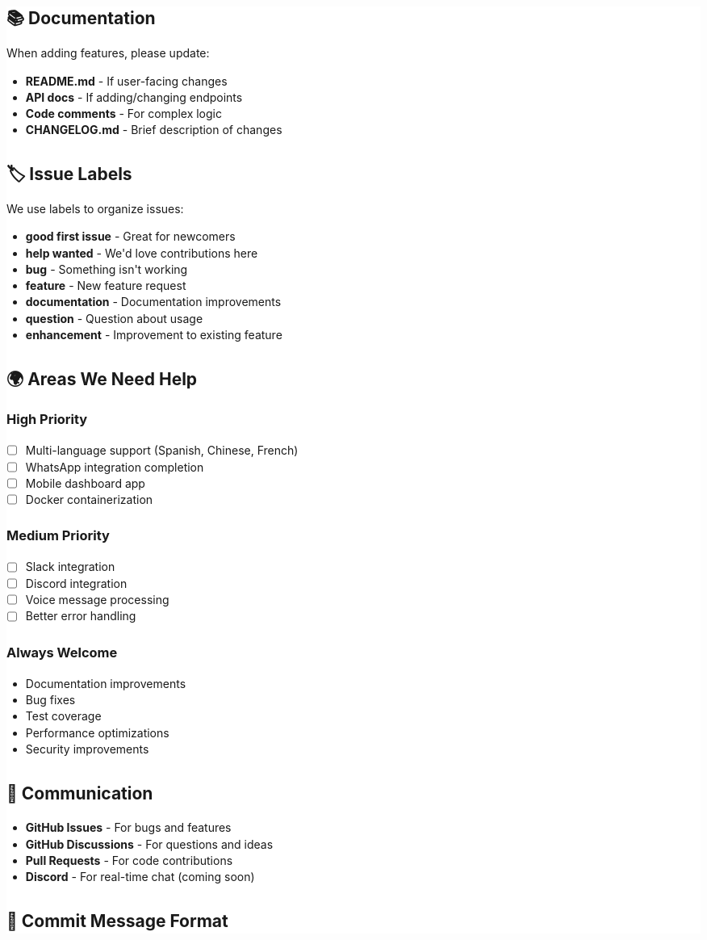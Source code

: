 ## 📚 Documentation

When adding features, please update:

- **README.md** - If user-facing changes
- **API docs** - If adding/changing endpoints
- **Code comments** - For complex logic
- **CHANGELOG.md** - Brief description of changes

## 🏷️ Issue Labels

We use labels to organize issues:

- **good first issue** - Great for newcomers
- **help wanted** - We'd love contributions here
- **bug** - Something isn't working
- **feature** - New feature request
- **documentation** - Documentation improvements
- **question** - Question about usage
- **enhancement** - Improvement to existing feature

## 🌍 Areas We Need Help

### High Priority
- [ ] Multi-language support (Spanish, Chinese, French)
- [ ] WhatsApp integration completion
- [ ] Mobile dashboard app
- [ ] Docker containerization

### Medium Priority
- [ ] Slack integration
- [ ] Discord integration
- [ ] Voice message processing
- [ ] Better error handling

### Always Welcome
- Documentation improvements
- Bug fixes
- Test coverage
- Performance optimizations
- Security improvements

## 💬 Communication

- **GitHub Issues** - For bugs and features
- **GitHub Discussions** - For questions and ideas
- **Pull Requests** - For code contributions
- **Discord** - For real-time chat (coming soon)

## 🎯 Commit Message Format
